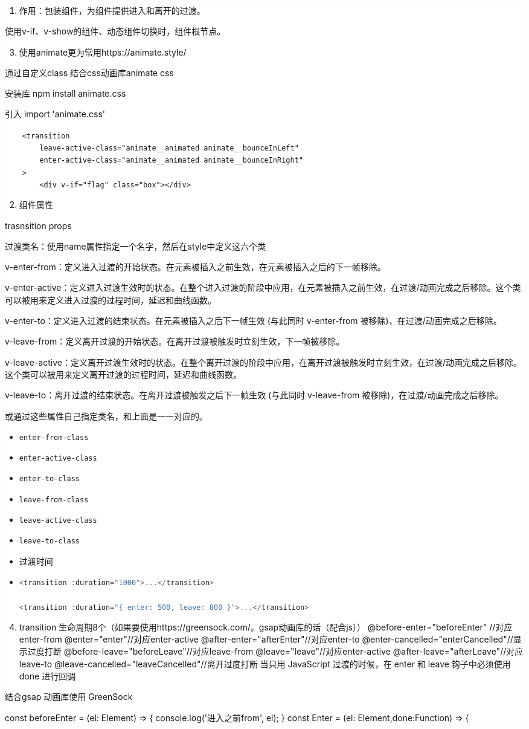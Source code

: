 1. 作用：包装组件，为组件提供进入和离开的过渡。

使用v-if、v-show的组件、动态组件切换时，组件根节点。

3. 使用animate更为常用https://animate.style/

通过自定义class 结合css动画库animate css

安装库 npm install animate.css

引入 import 'animate.css'

        <transition
            leave-active-class="animate__animated animate__bounceInLeft"
            enter-active-class="animate__animated animate__bounceInRight"
        >
            <div v-if="flag" class="box"></div>

2. 组件属性

trasnsition props

过渡类名：使用name属性指定一个名字，然后在style中定义这六个类

v-enter-from：定义进入过渡的开始状态。在元素被插入之前生效，在元素被插入之后的下一帧移除。

v-enter-active：定义进入过渡生效时的状态。在整个进入过渡的阶段中应用，在元素被插入之前生效，在过渡/动画完成之后移除。这个类可以被用来定义进入过渡的过程时间，延迟和曲线函数。

v-enter-to：定义进入过渡的结束状态。在元素被插入之后下一帧生效 (与此同时 v-enter-from 被移除)，在过渡/动画完成之后移除。

v-leave-from：定义离开过渡的开始状态。在离开过渡被触发时立刻生效，下一帧被移除。

v-leave-active：定义离开过渡生效时的状态。在整个离开过渡的阶段中应用，在离开过渡被触发时立刻生效，在过渡/动画完成之后移除。这个类可以被用来定义离开过渡的过程时间，延迟和曲线函数。

v-leave-to：离开过渡的结束状态。在离开过渡被触发之后下一帧生效 (与此同时 v-leave-from 被移除)，在过渡/动画完成之后移除。

或通过这些属性自己指定类名，和上面是一一对应的。

- `enter-from-class`

- `enter-active-class`

- `enter-to-class`

- `leave-from-class`

- `leave-active-class`

- `leave-to-class`

- 过渡时间

- ``` js
  <transition :duration="1000">...</transition>
  
  <transition :duration="{ enter: 500, leave: 800 }">...</transition>
  ```

4. transition 生命周期8个（如果要使用https://greensock.com/。gsap动画库的话（配合js））
     @before-enter="beforeEnter" //对应enter-from
     @enter="enter"//对应enter-active
     @after-enter="afterEnter"//对应enter-to
     @enter-cancelled="enterCancelled"//显示过度打断
     @before-leave="beforeLeave"//对应leave-from
     @leave="leave"//对应enter-active
     @after-leave="afterLeave"//对应leave-to
     @leave-cancelled="leaveCancelled"//离开过度打断
   当只用 JavaScript 过渡的时候，在 enter 和 leave 钩子中必须使用 done 进行回调

结合gsap 动画库使用 GreenSock

const beforeEnter = (el: Element) => {
    console.log('进入之前from', el);
}
const Enter = (el: Element,done:Function) => {
  ```